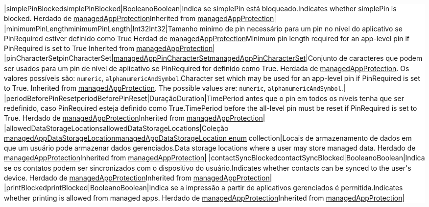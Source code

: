 |<span data-ttu-id="6e3a0-207">simplePinBlocked</span><span class="sxs-lookup"><span data-stu-id="6e3a0-207">simplePinBlocked</span></span>|<span data-ttu-id="6e3a0-208">Booleano</span><span class="sxs-lookup"><span data-stu-id="6e3a0-208">Boolean</span></span>|<span data-ttu-id="6e3a0-209">Indica se simplePin está bloqueado.</span><span class="sxs-lookup"><span data-stu-id="6e3a0-209">Indicates whether simplePin is blocked.</span></span> <span data-ttu-id="6e3a0-210">Herdado de [managedAppProtection](../resources/intune_mam_managedappprotection.md)</span><span class="sxs-lookup"><span data-stu-id="6e3a0-210">Inherited from [managedAppProtection](../resources/intune_mam_managedappprotection.md)</span></span>|
|<span data-ttu-id="6e3a0-211">minimumPinLength</span><span class="sxs-lookup"><span data-stu-id="6e3a0-211">minimumPinLength</span></span>|<span data-ttu-id="6e3a0-212">Int32</span><span class="sxs-lookup"><span data-stu-id="6e3a0-212">Int32</span></span>|<span data-ttu-id="6e3a0-213">Tamanho mínimo de pin necessário para um pin no nível do aplicativo se PinRequired estiver definido como True Herdad de [managedAppProtection](../resources/intune_mam_managedappprotection.md)</span><span class="sxs-lookup"><span data-stu-id="6e3a0-213">Minimum pin length required for an app-level pin if PinRequired is set to True Inherited from [managedAppProtection](../resources/intune_mam_managedappprotection.md)</span></span>|
|<span data-ttu-id="6e3a0-214">pinCharacterSet</span><span class="sxs-lookup"><span data-stu-id="6e3a0-214">pinCharacterSet</span></span>|[<span data-ttu-id="6e3a0-215">managedAppPinCharacterSet</span><span class="sxs-lookup"><span data-stu-id="6e3a0-215">managedAppPinCharacterSet</span></span>](../resources/intune_mam_managedapppincharacterset.md)|<span data-ttu-id="6e3a0-p121">Conjunto de caracteres que podem ser usados para um pin de nível de aplicativo se PinRequired for definido como True. Herdada de [managedAppProtection](../resources/intune_mam_managedappprotection.md). Os valores possíveis são: `numeric`, `alphanumericAndSymbol`.</span><span class="sxs-lookup"><span data-stu-id="6e3a0-p121">Character set which may be used for an app-level pin if PinRequired is set to True. Inherited from [managedAppProtection](../resources/intune_mam_managedappprotection.md). The possible values are: `numeric`, `alphanumericAndSymbol`.</span></span>|
|<span data-ttu-id="6e3a0-219">periodBeforePinReset</span><span class="sxs-lookup"><span data-stu-id="6e3a0-219">periodBeforePinReset</span></span>|<span data-ttu-id="6e3a0-220">Duração</span><span class="sxs-lookup"><span data-stu-id="6e3a0-220">Duration</span></span>|<span data-ttu-id="6e3a0-221">TimePeriod antes que o pin em todos os níveis tenha que ser redefinido, caso PinRequired esteja definido como True.</span><span class="sxs-lookup"><span data-stu-id="6e3a0-221">TimePeriod before the all-level pin must be reset if PinRequired is set to True.</span></span> <span data-ttu-id="6e3a0-222">Herdado de [managedAppProtection](../resources/intune_mam_managedappprotection.md)</span><span class="sxs-lookup"><span data-stu-id="6e3a0-222">Inherited from [managedAppProtection](../resources/intune_mam_managedappprotection.md)</span></span>|
|<span data-ttu-id="6e3a0-223">allowedDataStorageLocations</span><span class="sxs-lookup"><span data-stu-id="6e3a0-223">allowedDataStorageLocations</span></span>|<span data-ttu-id="6e3a0-224">Coleção [managedAppDataStorageLocation](../resources/intune_mam_managedappdatastoragelocation.md)</span><span class="sxs-lookup"><span data-stu-id="6e3a0-224">[managedAppDataStorageLocation enum](../resources/intune_mam_managedappdatastoragelocation.md) collection</span></span>|<span data-ttu-id="6e3a0-225">Locais de armazenamento de dados em que um usuário pode armazenar dados gerenciados.</span><span class="sxs-lookup"><span data-stu-id="6e3a0-225">Data storage locations where a user may store managed data.</span></span> <span data-ttu-id="6e3a0-226">Herdado de [managedAppProtection](../resources/intune_mam_managedappprotection.md)</span><span class="sxs-lookup"><span data-stu-id="6e3a0-226">Inherited from [managedAppProtection](../resources/intune_mam_managedappprotection.md)</span></span>|
|<span data-ttu-id="6e3a0-227">contactSyncBlocked</span><span class="sxs-lookup"><span data-stu-id="6e3a0-227">contactSyncBlocked</span></span>|<span data-ttu-id="6e3a0-228">Booleano</span><span class="sxs-lookup"><span data-stu-id="6e3a0-228">Boolean</span></span>|<span data-ttu-id="6e3a0-229">Indica se os contatos podem ser sincronizados com o dispositivo do usuário.</span><span class="sxs-lookup"><span data-stu-id="6e3a0-229">Indicates whether contacts can be synced to the user's device.</span></span> <span data-ttu-id="6e3a0-230">Herdado de [managedAppProtection](../resources/intune_mam_managedappprotection.md)</span><span class="sxs-lookup"><span data-stu-id="6e3a0-230">Inherited from [managedAppProtection](../resources/intune_mam_managedappprotection.md)</span></span>|
|<span data-ttu-id="6e3a0-231">printBlocked</span><span class="sxs-lookup"><span data-stu-id="6e3a0-231">printBlocked</span></span>|<span data-ttu-id="6e3a0-232">Booleano</span><span class="sxs-lookup"><span data-stu-id="6e3a0-232">Boolean</span></span>|<span data-ttu-id="6e3a0-233">Indica se a impressão a partir de aplicativos gerenciados é permitida.</span><span class="sxs-lookup"><span data-stu-id="6e3a0-233">Indicates whether printing is allowed from managed apps.</span></span> <span data-ttu-id="6e3a0-234">Herdado de [managedAppProtection](../resources/intune_mam_managedappprotection.md)</span><span class="sxs-lookup"><span data-stu-id="6e3a0-234">Inherited from [managedAppProtection](../resources/intune_mam_managedappprotection.md)</span></span>|